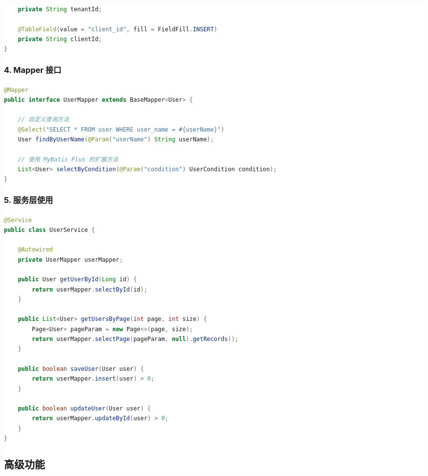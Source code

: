 ```java
    private String tenantId;

    @TableField(value = "client_id", fill = FieldFill.INSERT)
    private String clientId;
}
```

### 4. Mapper 接口

```java
@Mapper
public interface UserMapper extends BaseMapper<User> {

    // 自定义查询方法
    @Select("SELECT * FROM user WHERE user_name = #{userName}")
    User findByUserName(@Param("userName") String userName);

    // 使用 MyBatis Plus 的扩展方法
    List<User> selectByCondition(@Param("condition") UserCondition condition);
}
```

### 5. 服务层使用

```java
@Service
public class UserService {

    @Autowired
    private UserMapper userMapper;

    public User getUserById(Long id) {
        return userMapper.selectById(id);
    }

    public List<User> getUsersByPage(int page, int size) {
        Page<User> pageParam = new Page<>(page, size);
        return userMapper.selectPage(pageParam, null).getRecords();
    }

    public boolean saveUser(User user) {
        return userMapper.insert(user) > 0;
    }

    public boolean updateUser(User user) {
        return userMapper.updateById(user) > 0;
    }
}
```

## 高级功能
